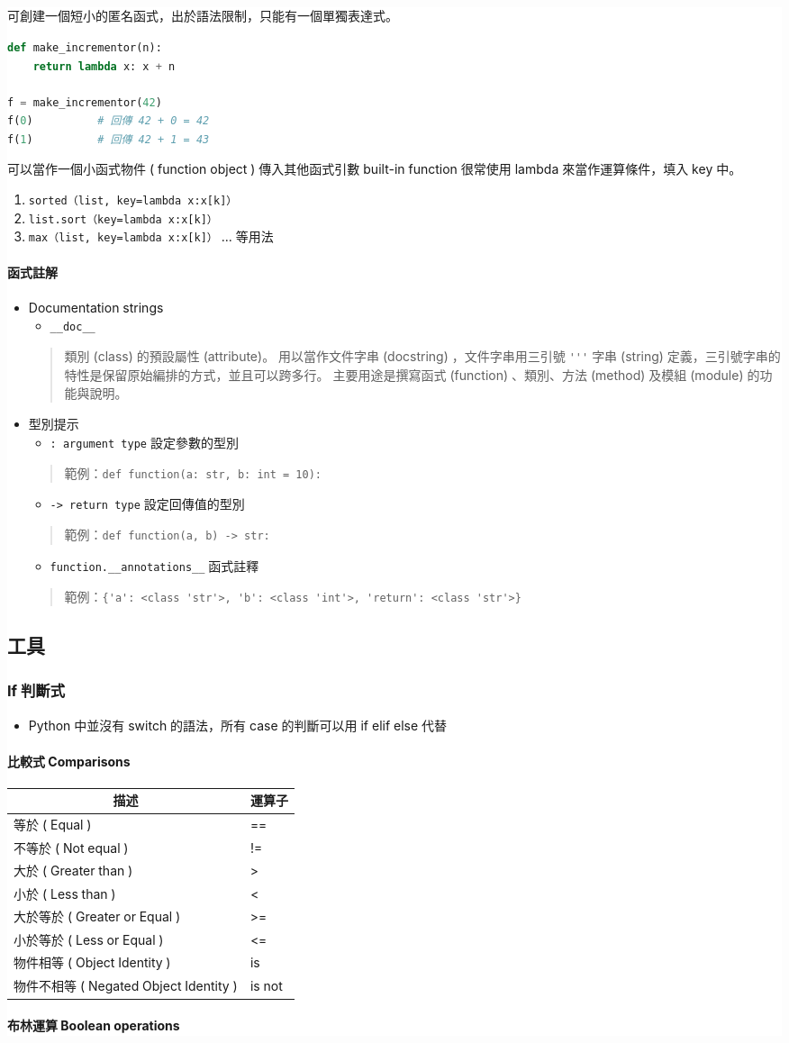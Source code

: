 可創建一個短小的匿名函式，出於語法限制，只能有一個單獨表達式。
```python
def make_incrementor(n):
    return lambda x: x + n

f = make_incrementor(42)
f(0)          # 回傳 42 + 0 = 42
f(1)          # 回傳 42 + 1 = 43
```
可以當作一個小函式物件 ( function object ) 傳入其他函式引數 built-in function 很常使用 lambda 來當作運算條件，填入 key 中。
1. `sorted（list, key=lambda x:x[k]）`
1. `list.sort（key=lambda x:x[k]）`
1. `max（list, key=lambda x:x[k]）` ... 等用法

#### 函式註解
* Documentation strings
    * `__doc__` 
    > 類別 (class) 的預設屬性 (attribute)。
    > 用以當作文件字串 (docstring) ，文件字串用三引號 `'''` 字串 (string) 定義，三引號字串的特性是保留原始編排的方式，並且可以跨多行。
    > 主要用途是撰寫函式 (function) 、類別、方法 (method) 及模組 (module) 的功能與說明。
* 型別提示
    * `: argument type` 設定參數的型別
    > 範例：`def function(a: str, b: int = 10):` 
    * `-> return type` 設定回傳值的型別
    > 範例：`def function(a, b) -> str:` 
    * `function.__annotations__` 函式註釋
    > 範例：`{'a': <class 'str'>, 'b': <class 'int'>, 'return': <class 'str'>}`

## 工具
### If 判斷式
* Python 中並沒有 switch 的語法，所有 case 的判斷可以用 if elif else 代替
#### 比較式 Comparisons

| 描述 | 運算子 | 
| -------- | -------- | 
| 等於 ( Equal ) | == | 
| 不等於 ( Not equal ) | != |
| 大於 ( Greater than ) | > |
| 小於 ( Less than ) | < |
| 大於等於 ( Greater or Equal ) | >= |
| 小於等於 ( Less or Equal ) | <= |
| 物件相等 ( Object Identity ) | is |
| 物件不相等 ( Negated Object Identity )	 | is not |

#### 布林運算 Boolean operations
